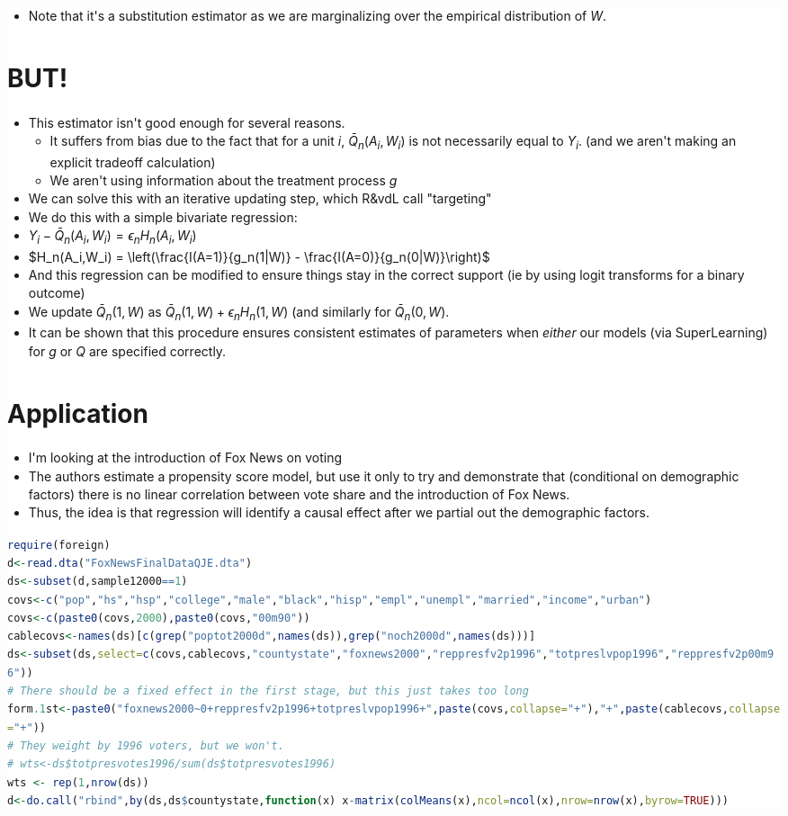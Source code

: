 - Note that it's a substitution estimator as we are marginalizing over the
  empirical distribution of $W$.

# BUT!
- This estimator isn't good enough for several reasons.
    - It suffers from bias due to the fact that for a unit $i$,
      $\bar{Q}_n(A_i,W_i)$ is not necessarily equal to $Y_i$. (and we aren't
      making an explicit tradeoff calculation)
    - We aren't using information about the treatment process $g$
- We can solve this with an iterative updating step, which R&vdL call
  "targeting"
- We do this with a simple bivariate regression:
- $Y_i - \bar{Q}_n(A_i,W_i) = \epsilon_n H_n(A_i,W_i)$
- $H_n(A_i,W_i) = \left(\frac{I(A=1)}{g_n(1|W)} -
  \frac{I(A=0)}{g_n(0|W)}\right)$
- And this regression can be modified to ensure things stay in the correct
  support (ie by using logit transforms for a binary outcome)
- We update $\bar{Q}_n(1,W)$ as $\bar{Q}_n(1,W) + \epsilon_n H_n(1,W)$ (and
  similarly for $\bar{Q}_n(0,W)$.
- It can be shown that this procedure ensures consistent estimates of
  parameters when *either* our models (via SuperLearning) for $g$ or $Q$ are specified correctly.

# Application
- I'm looking at the introduction of Fox News on voting
- The authors estimate a propensity score model, but use it only to try and
  demonstrate that (conditional on demographic factors) there is no linear
  correlation between vote share and the introduction of Fox News.
- Thus, the idea is that regression will identify a causal effect after we
  partial out the demographic factors.


```r
require(foreign)
d<-read.dta("FoxNewsFinalDataQJE.dta")
ds<-subset(d,sample12000==1)
covs<-c("pop","hs","hsp","college","male","black","hisp","empl","unempl","married","income","urban")
covs<-c(paste0(covs,2000),paste0(covs,"00m90"))
cablecovs<-names(ds)[c(grep("poptot2000d",names(ds)),grep("noch2000d",names(ds)))]
ds<-subset(ds,select=c(covs,cablecovs,"countystate","foxnews2000","reppresfv2p1996","totpreslvpop1996","reppresfv2p00m96"))
# There should be a fixed effect in the first stage, but this just takes too long
form.1st<-paste0("foxnews2000~0+reppresfv2p1996+totpreslvpop1996+",paste(covs,collapse="+"),"+",paste(cablecovs,collapse="+"))
# They weight by 1996 voters, but we won't.
# wts<-ds$totpresvotes1996/sum(ds$totpresvotes1996)
wts <- rep(1,nrow(ds)) 
d<-do.call("rbind",by(ds,ds$countystate,function(x) x-matrix(colMeans(x),ncol=ncol(x),nrow=nrow(x),byrow=TRUE)))
```
